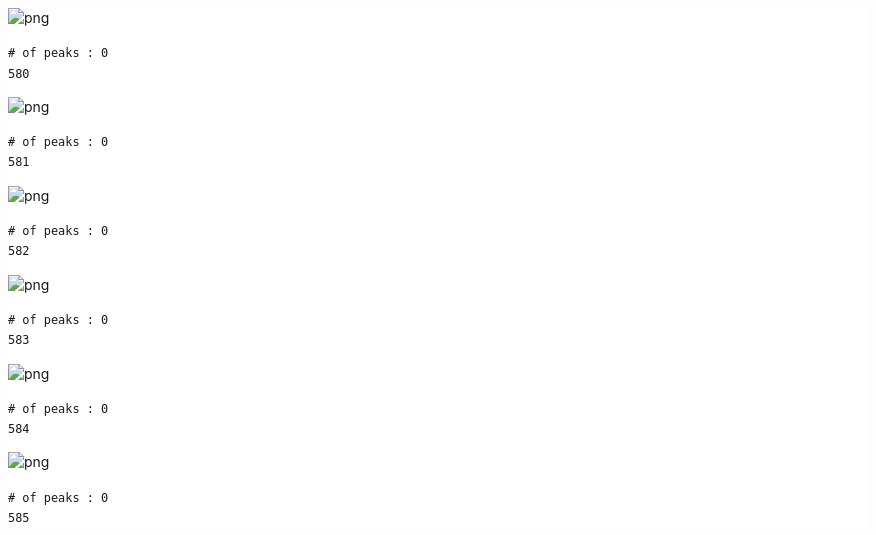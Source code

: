 

    
![png](output_7_1157.png)
    


    # of peaks : 0
    580
    


    
![png](output_7_1159.png)
    


    # of peaks : 0
    581
    


    
![png](output_7_1161.png)
    


    # of peaks : 0
    582
    


    
![png](output_7_1163.png)
    


    # of peaks : 0
    583
    


    
![png](output_7_1165.png)
    


    # of peaks : 0
    584
    


    
![png](output_7_1167.png)
    


    # of peaks : 0
    585
    